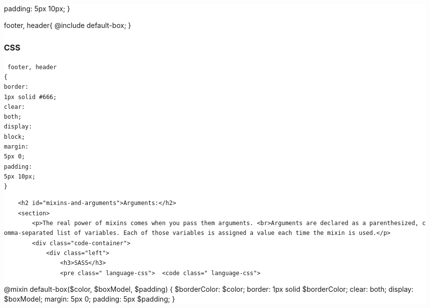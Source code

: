   <span class="token property">padding</span><span class="token punctuation">:</span> 5px 10px<span class="token punctuation">;</span>
<span class="token punctuation">}</span>

<span class="token selector">footer, header</span><span class="token punctuation">{</span> <span class="token atrule">@include default-box</span><span class="token punctuation">;</span> <span class="token punctuation">}</span>
  </code>
</pre>
                </div>
                <div class="right">
                    <h3>CSS</h3>
                    <pre class=" language-css">  <code class=" language-css">
<span class="token selector">footer, header </span><span class="token punctuation">{</span>
  <span class="token property">border</span><span class="token punctuation">:</span> 1px solid #666<span class="token punctuation">;</span>
  <span class="token property">clear</span><span class="token punctuation">:</span> both<span class="token punctuation">;</span>
  <span class="token property">display</span><span class="token punctuation">:</span> block<span class="token punctuation">;</span>
  <span class="token property">margin</span><span class="token punctuation">:</span> 5px 0<span class="token punctuation">;</span>
  <span class="token property">padding</span><span class="token punctuation">:</span> 5px 10px<span class="token punctuation">;</span>
<span class="token punctuation">}</span>
  </code>
</pre>
                </div>
            </div>
            <div class="clear"></div>
        </section>

        <h2 id="mixins-and-arguments">Arguments:</h2>
        <section>
            <p>The real power of mixins comes when you pass them arguments. <br>Arguments are declared as a parenthesized, comma-separated list of variables. Each of those variables is assigned a value each time the mixin is used.</p>
            <div class="code-container">
                <div class="left">
                    <h3>SASS</h3>
                    <pre class=" language-css">  <code class=" language-css">
<span class="token atrule">@mixin default-box($color, $boxModel, $padding) </span><span class="token punctuation">{</span>
  $<span class="token property">borderColor</span><span class="token punctuation">:</span> $color<span class="token punctuation">;</span>
  <span class="token property">border</span><span class="token punctuation">:</span> 1px solid $borderColor<span class="token punctuation">;</span>
  <span class="token property">clear</span><span class="token punctuation">:</span> both<span class="token punctuation">;</span>
  <span class="token property">display</span><span class="token punctuation">:</span> $boxModel<span class="token punctuation">;</span>
  <span class="token property">margin</span><span class="token punctuation">:</span> 5px 0<span class="token punctuation">;</span>
  <span class="token property">padding</span><span class="token punctuation">:</span> 5px $padding<span class="token punctuation">;</span>
<span class="token punctuation">}</span>
